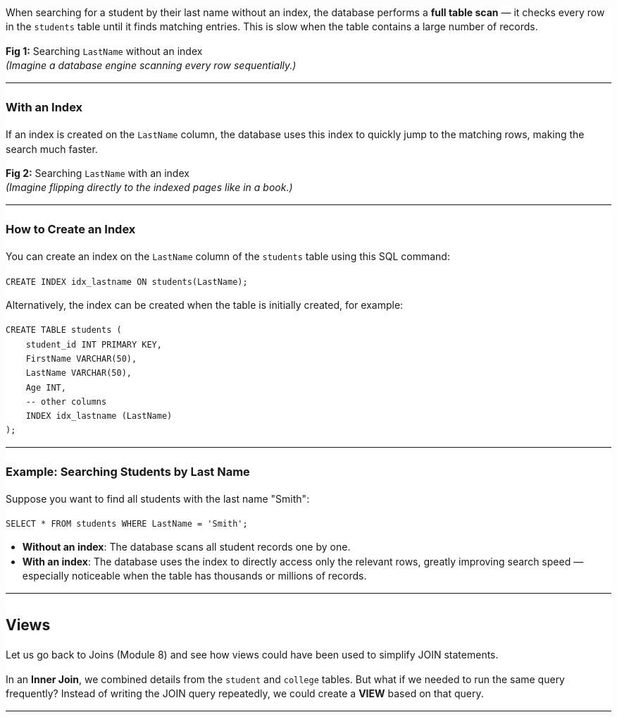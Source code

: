 When searching for a student by their last name without an index, the database performs a **full table scan** — it checks every row in the `students` table until it finds matching entries. This is slow when the table contains a large number of records.

**Fig 1:** Searching `LastName` without an index  
*(Imagine a database engine scanning every row sequentially.)*

---

### With an Index

If an index is created on the `LastName` column, the database uses this index to quickly jump to the matching rows, making the search much faster.

**Fig 2:** Searching `LastName` with an index  
*(Imagine flipping directly to the indexed pages like in a book.)*

---

### How to Create an Index

You can create an index on the `LastName` column of the `students` table using this SQL command:

    CREATE INDEX idx_lastname ON students(LastName);

Alternatively, the index can be created when the table is initially created, for example:

    CREATE TABLE students (
        student_id INT PRIMARY KEY,
        FirstName VARCHAR(50),
        LastName VARCHAR(50),
        Age INT,
        -- other columns
        INDEX idx_lastname (LastName)
    );

---

### Example: Searching Students by Last Name

Suppose you want to find all students with the last name "Smith":

    SELECT * FROM students WHERE LastName = 'Smith';

- **Without an index**: The database scans all student records one by one.
- **With an index**: The database uses the index to directly access only the relevant rows, greatly improving search speed — especially noticeable when the table has thousands or millions of records.

---

## Views

Let us go back to Joins (Module 8) and see how views could have been used to simplify JOIN statements.

In an **Inner Join**, we combined details from the `student` and `college` tables. But what if we needed to run the same query frequently? Instead of writing the JOIN query repeatedly, we could create a **VIEW** based on that query.

---